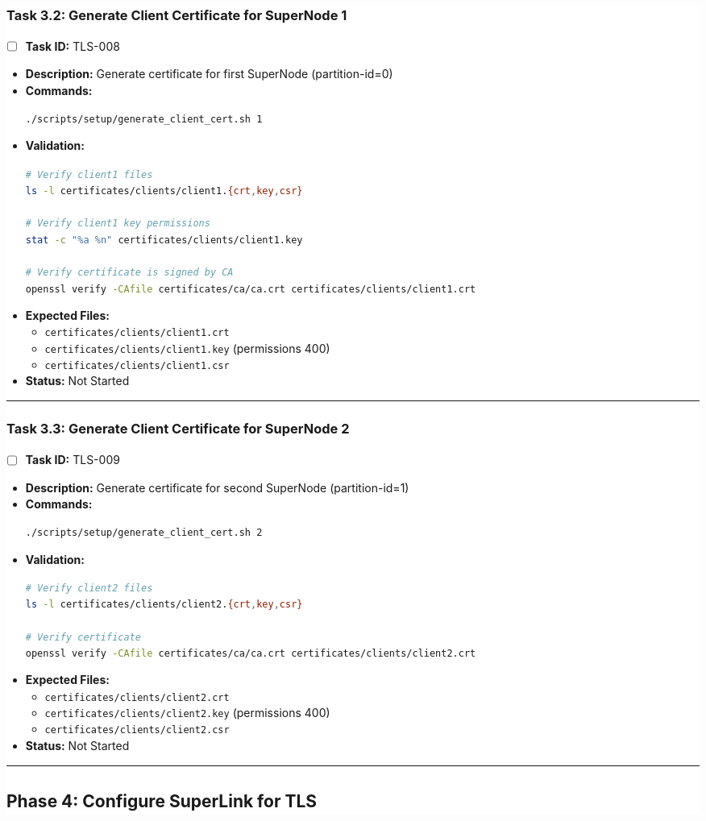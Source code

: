 
### Task 3.2: Generate Client Certificate for SuperNode 1
- [ ] **Task ID:** TLS-008
- **Description:** Generate certificate for first SuperNode (partition-id=0)
- **Commands:**
  ```bash
  ./scripts/setup/generate_client_cert.sh 1
  ```
- **Validation:**
  ```bash
  # Verify client1 files
  ls -l certificates/clients/client1.{crt,key,csr}

  # Verify client1 key permissions
  stat -c "%a %n" certificates/clients/client1.key

  # Verify certificate is signed by CA
  openssl verify -CAfile certificates/ca/ca.crt certificates/clients/client1.crt
  ```
- **Expected Files:**
  - `certificates/clients/client1.crt`
  - `certificates/clients/client1.key` (permissions 400)
  - `certificates/clients/client1.csr`
- **Status:** Not Started

---

### Task 3.3: Generate Client Certificate for SuperNode 2
- [ ] **Task ID:** TLS-009
- **Description:** Generate certificate for second SuperNode (partition-id=1)
- **Commands:**
  ```bash
  ./scripts/setup/generate_client_cert.sh 2
  ```
- **Validation:**
  ```bash
  # Verify client2 files
  ls -l certificates/clients/client2.{crt,key,csr}

  # Verify certificate
  openssl verify -CAfile certificates/ca/ca.crt certificates/clients/client2.crt
  ```
- **Expected Files:**
  - `certificates/clients/client2.crt`
  - `certificates/clients/client2.key` (permissions 400)
  - `certificates/clients/client2.csr`
- **Status:** Not Started

---

## Phase 4: Configure SuperLink for TLS
